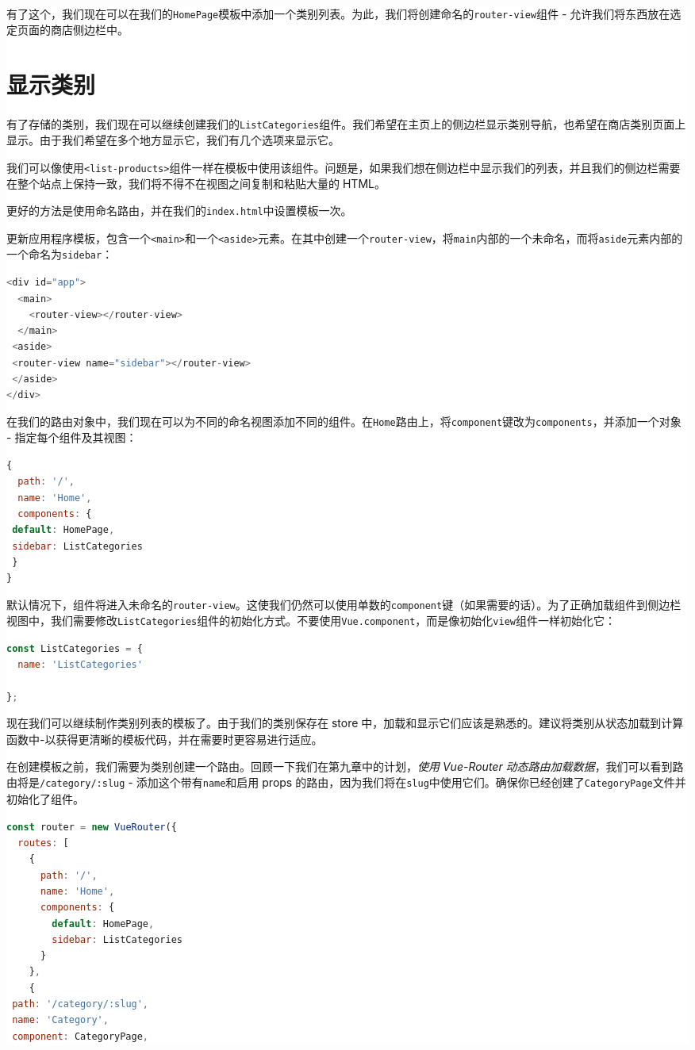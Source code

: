 有了这个，我们现在可以在我们的`HomePage`模板中添加一个类别列表。为此，我们将创建命名的`router-view`组件 - 允许我们将东西放在选定页面的商店侧边栏中。

# 显示类别

有了存储的类别，我们现在可以继续创建我们的`ListCategories`组件。我们希望在主页上的侧边栏显示类别导航，也希望在商店类别页面上显示。由于我们希望在多个地方显示它，我们有几个选项来显示它。

我们可以像使用`<list-products>`组件一样在模板中使用该组件。问题是，如果我们想在侧边栏中显示我们的列表，并且我们的侧边栏需要在整个站点上保持一致，我们将不得不在视图之间复制和粘贴大量的 HTML。

更好的方法是使用命名路由，并在我们的`index.html`中设置模板一次。

更新应用程序模板，包含一个`<main>`和一个`<aside>`元素。在其中创建一个`router-view`，将`main`内部的一个未命名，而将`aside`元素内部的一个命名为`sidebar`：

```js
<div id="app">
  <main>
    <router-view></router-view>
  </main>
 <aside>
 <router-view name="sidebar"></router-view>
 </aside>
</div>
```

在我们的路由对象中，我们现在可以为不同的命名视图添加不同的组件。在`Home`路由上，将`component`键改为`components`，并添加一个对象 - 指定每个组件及其视图：

```js
{
  path: '/',
  name: 'Home',
  components: {
 default: HomePage,
 sidebar: ListCategories
 }
}
```

默认情况下，组件将进入未命名的`router-view`。这使我们仍然可以使用单数的`component`键（如果需要的话）。为了正确加载组件到侧边栏视图中，我们需要修改`ListCategories`组件的初始化方式。不要使用`Vue.component`，而是像初始化`view`组件一样初始化它：

```js
const ListCategories = {
  name: 'ListCategories'

};
```

现在我们可以继续制作类别列表的模板了。由于我们的类别保存在 store 中，加载和显示它们应该是熟悉的。建议将类别从状态加载到计算函数中-以获得更清晰的模板代码，并在需要时更容易进行适应。

在创建模板之前，我们需要为类别创建一个路由。回顾一下我们在第九章中的计划，*使用 Vue-Router 动态路由加载数据*，我们可以看到路由将是`/category/:slug` - 添加这个带有`name`和启用 props 的路由，因为我们将在`slug`中使用它们。确保你已经创建了`CategoryPage`文件并初始化了组件。

```js
const router = new VueRouter({
  routes: [
    {
      path: '/',
      name: 'Home',
      components: {
        default: HomePage,
        sidebar: ListCategories
      }
    },
    {
 path: '/category/:slug',
 name: 'Category',
 component: CategoryPage,
```
